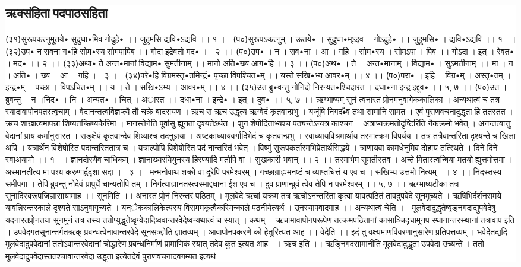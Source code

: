 ## ऋक्संहिता पदपाठसहिता
(३१)सुरूपकत्नुमूतये• सुदुघा•मिव गोदुहे• ।। जुहूमसि द्यवि•ऽद्यवि ।। १ ।।
(प०)सुरूपऽकत्नुम् । ऊतये• । सुदुघा•म्ऽइव । गोऽदुहे• ।। जुहूमसि• । द्यवि•ऽद्यवि ।। १ ।।
(३२)उप• न सवना ग•हि सोम•स्य सोमपापिब ।। गोदा इद्रेवतो मद• ।। २ ।।
(प०)उप• । न । सव•ना । आ । गहि । सोम•स्य । सोमऽपा । पिब ।। गोऽदा । इत् । रेवत• । मद• ।। २ ।।
(३३)अथा• ते अन्त•मानां विद्याम• सुमतीनाम् ।। मानो अति•ख्य आग•हि ।। ३ ।।
(प०)अथ• । ते । अन्त•मानाम् । विद्याम• । सुऽमतीनाम् ।। मा । न । अति• । ख्य । आ । गहि ।। ३ ।।
(३४)परे•हि विग्रमस्तृ•तमिन्द्रं• पृच्छा विपश्चित•म् ।। यस्ते सखि•भ्य आवर•म् ।। ४ ।।
(प०)परा• । इहि । विग्र•म् । अस्तृ•तम् । इन्द्र•म् । पच्छा । विपऽचित•म् ।। य । ते । सखि•ऽभ्य । आवर•म् ।। ४ ।।
(३५)उत ब्रु•वन्तु नोनिदो निरन्यत•श्चिदारत । दधा•ना इन्द्र इद्दुव• ।। ५, ७ ।।
(प०)उत । ब्रुवन्तु । न ।निद• । नि । अन्यत• । चित् । अारत ।। दधा•ना । इन्द्रे• । इत् । दुव• ।। ५, ७ ।।
ऋग्भाष्यम्
सू्नं त्वनारतं प्रो्नमनुवागेककालिका ।
अन्यथात्वं च तत्र स्यादावापोनपतस्त्वृचाम् ।
वेदानन्तत्वविज्ञप्त्यै तौ चक्रे बादरायण ।
ऋच स ऋच उद्धृत्य ऋग्वेदं कृतवान्प्रभु ।
यजूंषि निगद•ैव तथा सामानि सामत ।
एवं पुराणवचनादुद्धृता हि ततस्तत ।
ऋच शाखात्वमापन्ना शिष्यतच्छिष्यकैरिमा ।
मानस्तेनेति पूर्वासु ह्यूनता दृश्यतेऽर्थत ।
शुन शेपोदिताभ्यश्च पठ्यन्तेऽन्यत्र काश्चन ।
अत्राप्यक्रमतोदृष्टिरिति नैकक्रमो भवेत् ।
अनन्तत्वात्तु वेदानां प्राय कर्मानुसारत ।
सङ्क्षेपं कृतवान्देव शिष्याश्च तदनुज्ञया ।
अष्टकाध्यायवर्गादिभेदं च कृतवान्प्रभु ।
स्वाध्यायविश्रमार्थाय तस्मात्क्रम विपर्यय ।
तत्र तत्रैवान्तरिता दृश्यन्ते च खिला अपि ।
यत्रार्थेन विशेषोस्ति पदान्तरिततात्र च ।
यत्राल्पोपि विशेषोस्ति पदं नान्तरितं भवेत् ।
विष्णुं सुरूपकर्तारमभिप्रेतार्थसिद्धये ।
त्राणायवा कामधेनुमिव दोहाय तत्स्थिते ।
दिने दिने स्वाअयामो ।। १ ।।
ज्ञानदोस्यैव चाधिकम् ।
ज्ञानाख्यरयियु्नस्य हिरण्यादि मतोपि वा ।
सुखकारी भवान् ।। २ ।।
तस्माभेम सुमतीस्तव । 
अन्ते मितास्त्वन्षिया मतयो ह्युत्तमोत्तमा ।
अस्मानतीत्य मा पश्य करुणार्द्रदृशा सदा ।। ३ ।।
मन्मनोवाथ शक्रो वा दूरेपि परमेश्वरम् ।
गच्छाग्राह्यमनष्टं च व्याप्तचित्तं य एव च ।
सखिभ्य उत्तमो नित्यम् ।। ४ ।।
निदस्तस्य समीपगा ।
तेपि ब्रुवन्तु नोदेवं प्रापुर्ये चान्यतोपि तम् ।
निर्गत्याज्ञानतस्त्वस्माद्दधाना ईश एव च ।
दुव प्राणान्ब्रुवं त्वेव तेपि न परमेश्वरम् ।। ५, ७ ।।
ऋग्भाष्यटीका
तत्र सू्नादिस्वरूपजिज्ञासायामाह ।। सू्नमिति ।। अनारतं प्रो्नं निरन्तरं पठितम् । मूलवेदे ऋचां यक्रम तत्र ऋचोऽनन्तरिता कृत्वा यावत्पठितं तावदुपवेदे सू्नमुच्यते । ऋषिभिर्दर्शनसमये यावन्निरन्तरकाले दृश्यते साऽनुवागुच्यते । यन्ैककालिकेत्यस्य विराममकृत्वैकस्मिन्काले पठनीयेत्यर्थ । उ्नस्यापवादमाह ।। अन्यथात्वं चेति ।। मूलवेदादुद्धृतेष्वृङ्नगदाद्युपवेदेषु यदनारतप्रो्नतया सू्नमु्नं तत्र तस्य ततोप्युद्धृतेष्वृग्वेदादिष्ववान्तरवेदेष्वन्यथात्वं च स्यात् । कथम् । ऋचामावापोनपरूपेण तत्क्रमपठितानां कासाञ्चिदृचामुनप स्थानान्तरस्थानां तत्रावाप इति । उपवेदगतसू्नान्तर्गतऋक् प्रबन्धत्वेनावान्तरवेदे सू्नसञ्ज्ञेति ज्ञातव्यम् । आवापोनपकरणे को हेतुरित्यत आह ।। वेदेति ।। इदं तु वक्ष्यमाणविवरणानुसारेण प्रतिपत्तव्यम् । भवेदेतद्यदि मूलवेदादुपवेदानां ततोऽवान्तरवेदानां चोद्धारेण प्रबन्धनिर्माणं प्रामाणिकं स्यात् तदेव कुत इत्यत आह ।। ऋच इति ।। ऋङ्निगदसामानीति मूलवेदादुद्धृता उपवेदा उच्यन्ते । ततो मूलवेदादुपवेदास्ततश्चावान्तरवेदा उद्धृता इत्येतदेवं पुराणवचनादवगम्यत इत्यर्थ ।
